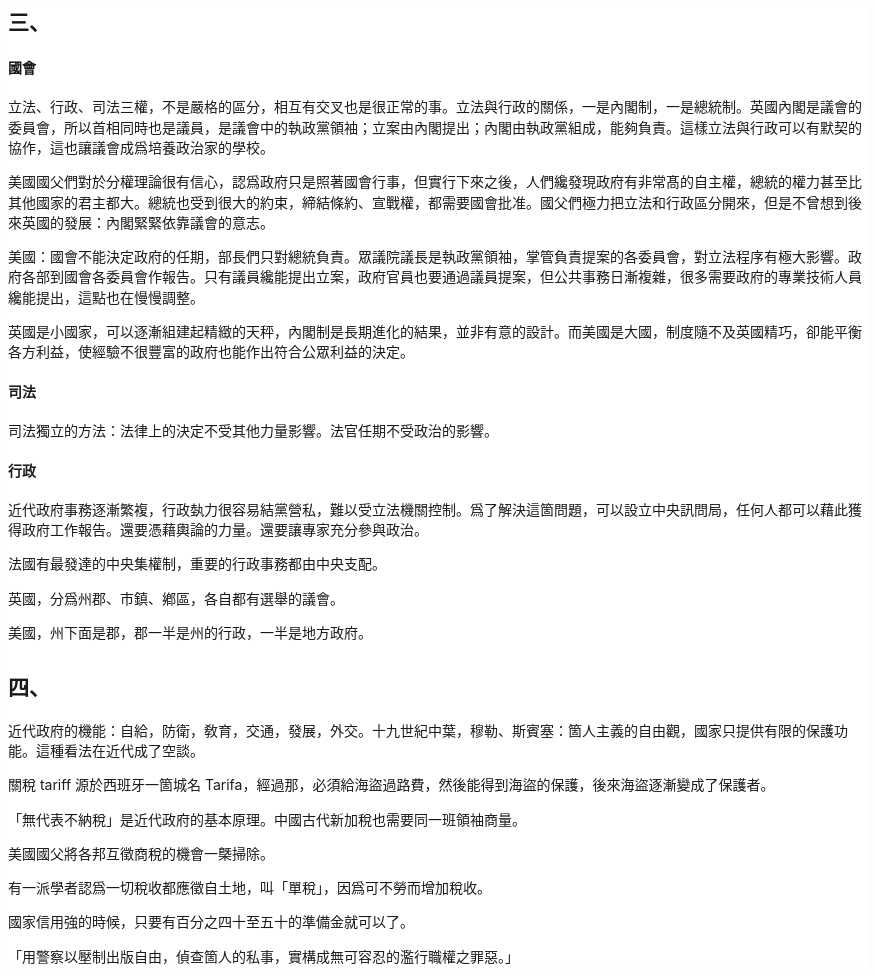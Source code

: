 ## 三、

#### 國會

立法、行政、司法三權，不是嚴格的區分，相互有交叉也是很正常的事。立法與行政的關係，一是內閣制，一是總統制。英國內閣是議會的委員會，所以首相同時也是議員，是議會中的執政黨領袖；立案由內閣提出；內閣由執政黨組成，能夠負責。這樣立法與行政可以有默契的協作，這也讓議會成爲培養政治家的學校。

美國國父們對於分權理論很有信心，認爲政府只是照著國會行事，但實行下來之後，人們纔發現政府有非常髙的自主權，總統的權力甚至比其他國家的君主都大。總統也受到很大的約束，締結條約、宣戰權，都需要國會批准。國父們極力把立法和行政區分開來，但是不曾想到後來英國的發展：內閣緊緊依靠議會的意志。

美國：國會不能決定政府的任期，部長們只對總統負責。眾議院議長是執政黨領袖，掌管負責提案的各委員會，對立法程序有極大影響。政府各部到國會各委員會作報告。只有議員纔能提出立案，政府官員也要通過議員提案，但公共事務日漸複雜，很多需要政府的專業技術人員纔能提出，這點也在慢慢調整。

英國是小國家，可以逐漸組建起精緻的天秤，內閣制是長期進化的結果，並非有意的設計。而美國是大國，制度隨不及英國精巧，卻能平衡各方利益，使經驗不很豐富的政府也能作出符合公眾利益的決定。

#### 司法

司法獨立的方法：法律上的決定不受其他力量影響。法官任期不受政治的影響。

#### 行政

近代政府事務逐漸繁複，行政埶力很容易結黨營私，難以受立法機關控制。爲了解決這箇問題，可以設立中央訊問局，任何人都可以藉此獲得政府工作報告。還要憑藉輿論的力量。還要讓專家充分參與政治。

法國有最發達的中央集權制，重要的行政事務都由中央支配。

英國，分爲州郡、市鎮、鄕區，各自都有選舉的議會。

美國，州下面是郡，郡一半是州的行政，一半是地方政府。

## 四、

近代政府的機能：自給，防衛，敎育，交通，發展，外交。十九世紀中葉，穆勒、斯賓塞：箇人主義的自由觀，國家只提供有限的保護功能。這種看法在近代成了空談。

關稅 tariff 源於西班牙一箇城名 Tarifa，經過那，必須給海盜過路費，然後能得到海盜的保護，後來海盜逐漸變成了保護者。

「無代表不納稅」是近代政府的基本原理。中國古代新加稅也需要同一班領袖商量。

美國國父將各邦互徵商稅的機會一槩掃除。

有一派學者認爲一切稅收都應徵自土地，叫「單稅」，因爲可不勞而增加稅收。

國家信用強的時候，只要有百分之四十至五十的準備金就可以了。

「用警察以壓制出版自由，偵查箇人的私事，實構成無可容忍的濫行職權之罪惡。」
